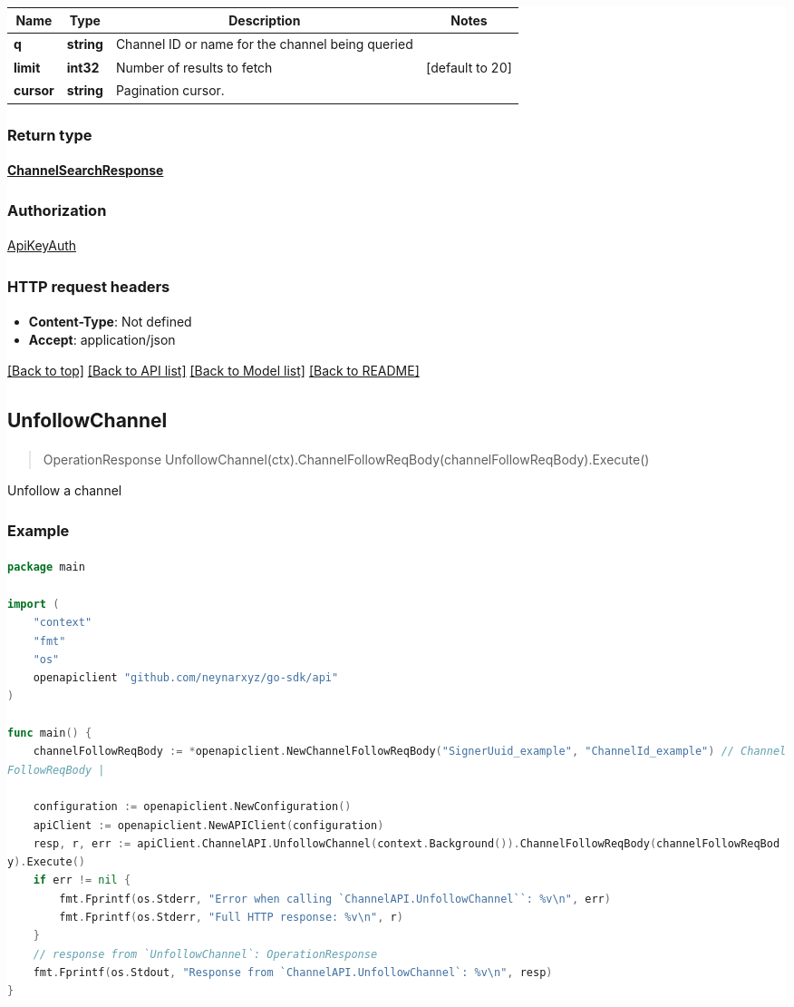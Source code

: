
Name | Type | Description  | Notes
------------- | ------------- | ------------- | -------------
 **q** | **string** | Channel ID or name for the channel being queried | 
 **limit** | **int32** | Number of results to fetch | [default to 20]
 **cursor** | **string** | Pagination cursor. | 

### Return type

[**ChannelSearchResponse**](ChannelSearchResponse.md)

### Authorization

[ApiKeyAuth](../README.md#ApiKeyAuth)

### HTTP request headers

- **Content-Type**: Not defined
- **Accept**: application/json

[[Back to top]](#) [[Back to API list]](../README.md#documentation-for-api-endpoints)
[[Back to Model list]](../README.md#documentation-for-models)
[[Back to README]](../README.md)


## UnfollowChannel

> OperationResponse UnfollowChannel(ctx).ChannelFollowReqBody(channelFollowReqBody).Execute()

Unfollow a channel



### Example

```go
package main

import (
	"context"
	"fmt"
	"os"
	openapiclient "github.com/neynarxyz/go-sdk/api"
)

func main() {
	channelFollowReqBody := *openapiclient.NewChannelFollowReqBody("SignerUuid_example", "ChannelId_example") // ChannelFollowReqBody | 

	configuration := openapiclient.NewConfiguration()
	apiClient := openapiclient.NewAPIClient(configuration)
	resp, r, err := apiClient.ChannelAPI.UnfollowChannel(context.Background()).ChannelFollowReqBody(channelFollowReqBody).Execute()
	if err != nil {
		fmt.Fprintf(os.Stderr, "Error when calling `ChannelAPI.UnfollowChannel``: %v\n", err)
		fmt.Fprintf(os.Stderr, "Full HTTP response: %v\n", r)
	}
	// response from `UnfollowChannel`: OperationResponse
	fmt.Fprintf(os.Stdout, "Response from `ChannelAPI.UnfollowChannel`: %v\n", resp)
}
```
